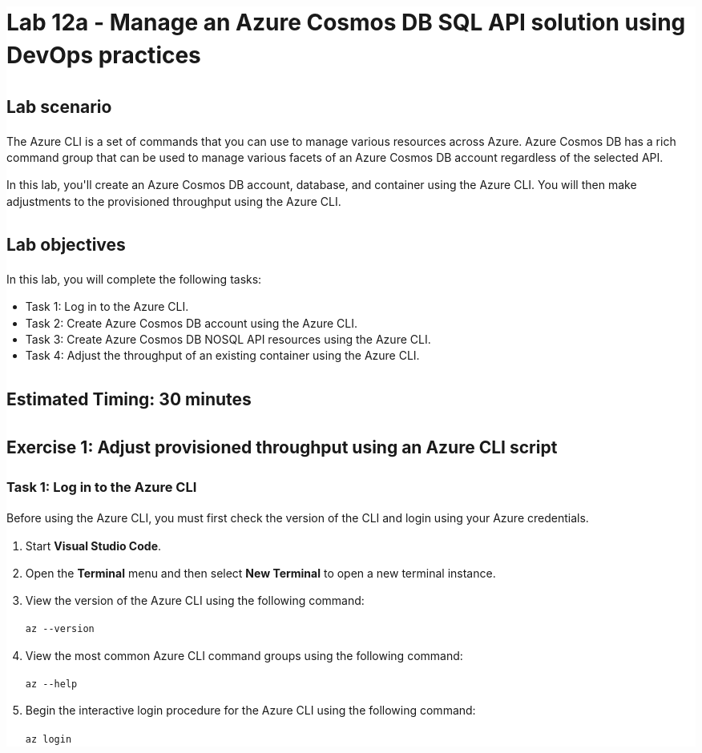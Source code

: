 # Lab 12a - Manage an Azure Cosmos DB SQL API solution using DevOps practices

## Lab scenario

The Azure CLI is a set of commands that you can use to manage various resources across Azure. Azure Cosmos DB has a rich command group that can be used to manage various facets of an Azure Cosmos DB account regardless of the selected API.

In this lab, you'll create an Azure Cosmos DB account, database, and container using the Azure CLI. You will then make adjustments to the provisioned throughput using the Azure CLI.

## Lab objectives

In this lab, you will complete the following tasks:
- Task 1: Log in to the Azure CLI.
- Task 2: Create Azure Cosmos DB account using the Azure CLI.
- Task 3: Create Azure Cosmos DB NOSQL API resources using the Azure CLI.
- Task 4: Adjust the throughput of an existing container using the Azure CLI.

## Estimated Timing: 30 minutes

## Exercise 1: Adjust provisioned throughput using an Azure CLI script

### Task 1: Log in to the Azure CLI

Before using the Azure CLI, you must first check the version of the CLI and login using your Azure credentials.

1. Start **Visual Studio Code**.

1. Open the **Terminal** menu and then select **New Terminal** to open a new terminal instance.

1. View the version of the Azure CLI using the following command:

    ```
    az --version
    ```

1. View the most common Azure CLI command groups using the following command:

    ```
    az --help
    ```

1. Begin the interactive login procedure for the Azure CLI using the following command:

    ```
    az login
    ```
